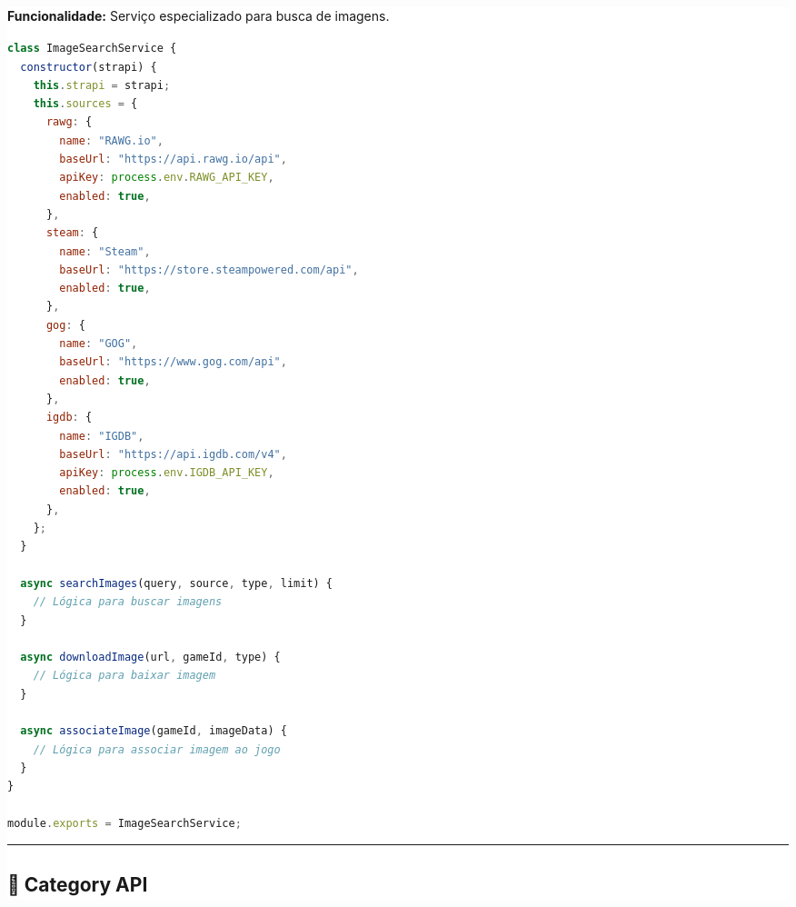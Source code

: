 **Funcionalidade:** Serviço especializado para busca de imagens.

```javascript
class ImageSearchService {
  constructor(strapi) {
    this.strapi = strapi;
    this.sources = {
      rawg: {
        name: "RAWG.io",
        baseUrl: "https://api.rawg.io/api",
        apiKey: process.env.RAWG_API_KEY,
        enabled: true,
      },
      steam: {
        name: "Steam",
        baseUrl: "https://store.steampowered.com/api",
        enabled: true,
      },
      gog: {
        name: "GOG",
        baseUrl: "https://www.gog.com/api",
        enabled: true,
      },
      igdb: {
        name: "IGDB",
        baseUrl: "https://api.igdb.com/v4",
        apiKey: process.env.IGDB_API_KEY,
        enabled: true,
      },
    };
  }

  async searchImages(query, source, type, limit) {
    // Lógica para buscar imagens
  }

  async downloadImage(url, gameId, type) {
    // Lógica para baixar imagem
  }

  async associateImage(gameId, imageData) {
    // Lógica para associar imagem ao jogo
  }
}

module.exports = ImageSearchService;
```

---

## 📂 Category API
